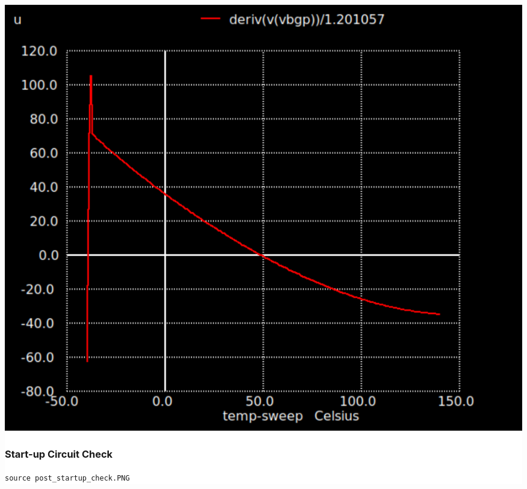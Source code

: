 ![](/post-layout/snapshots/post_tc_check.PNG)

### Start-up Circuit Check

	source post_startup_check.PNG
	